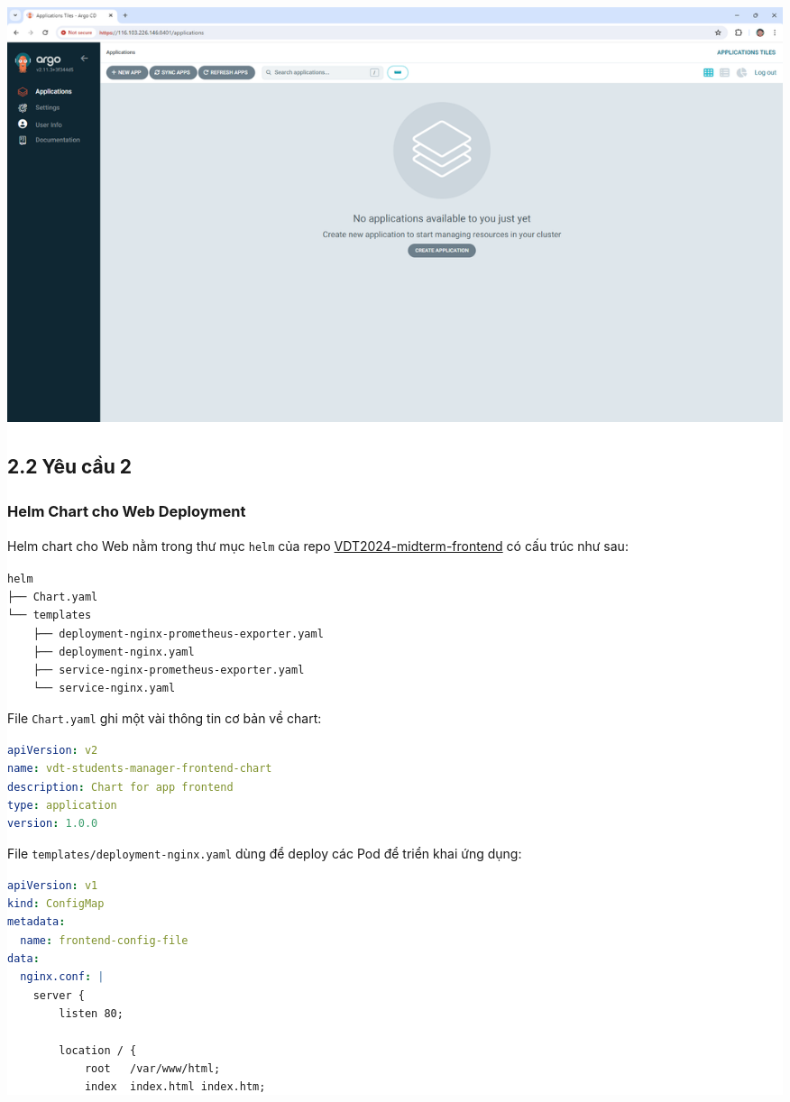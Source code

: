 ![Argocd dashboard](./images/2-argocd-dashboard.png)

## 2.2 Yêu cầu 2

### Helm Chart cho Web Deployment

Helm chart cho Web nằm trong thư mục `helm` của repo [VDT2024-midterm-frontend](https://github.com/hungitb/VDT2024-midterm-frontend) có cấu trúc như sau:
```
helm
├── Chart.yaml
└── templates
    ├── deployment-nginx-prometheus-exporter.yaml
    ├── deployment-nginx.yaml
    ├── service-nginx-prometheus-exporter.yaml
    └── service-nginx.yaml
```

File `Chart.yaml` ghi một vài thông tin cơ bản về chart:
```yaml
apiVersion: v2
name: vdt-students-manager-frontend-chart
description: Chart for app frontend
type: application
version: 1.0.0
```

File `templates/deployment-nginx.yaml` dùng để deploy các Pod để triển khai ứng dụng:
```yaml
apiVersion: v1
kind: ConfigMap
metadata:
  name: frontend-config-file
data:
  nginx.conf: |
    server {
        listen 80;

        location / {
            root   /var/www/html;
            index  index.html index.htm;
```